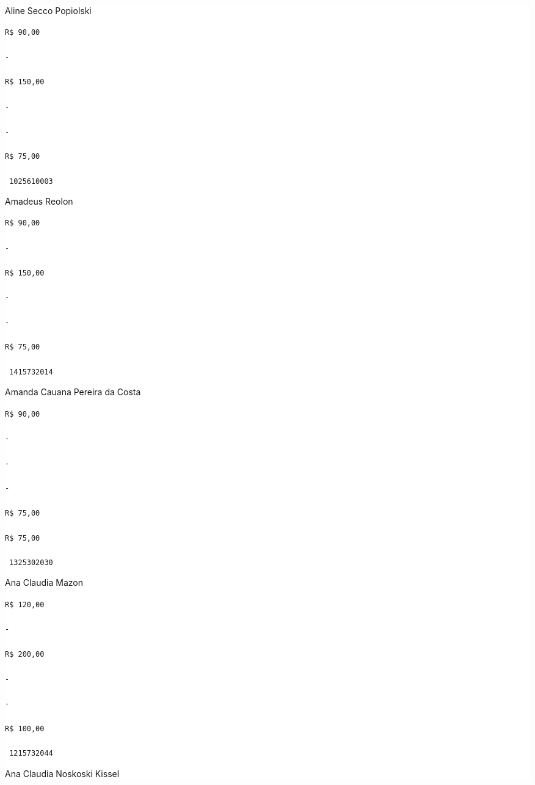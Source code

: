    Aline Secco Popiolski

    R$ 90,00

    - 

    R$ 150,00

    - 

    - 

    R$ 75,00

     1025610003

   Amadeus Reolon

    R$ 90,00

    - 

    R$ 150,00

    - 

    - 

    R$ 75,00

     1415732014

   Amanda Cauana Pereira da Costa

    R$ 90,00

    - 

    - 

    - 

    R$ 75,00

    R$ 75,00

     1325302030

   Ana Claudia Mazon

    R$ 120,00

    - 

    R$ 200,00

    - 

    - 

    R$ 100,00

     1215732044

   Ana Claudia Noskoski Kissel
